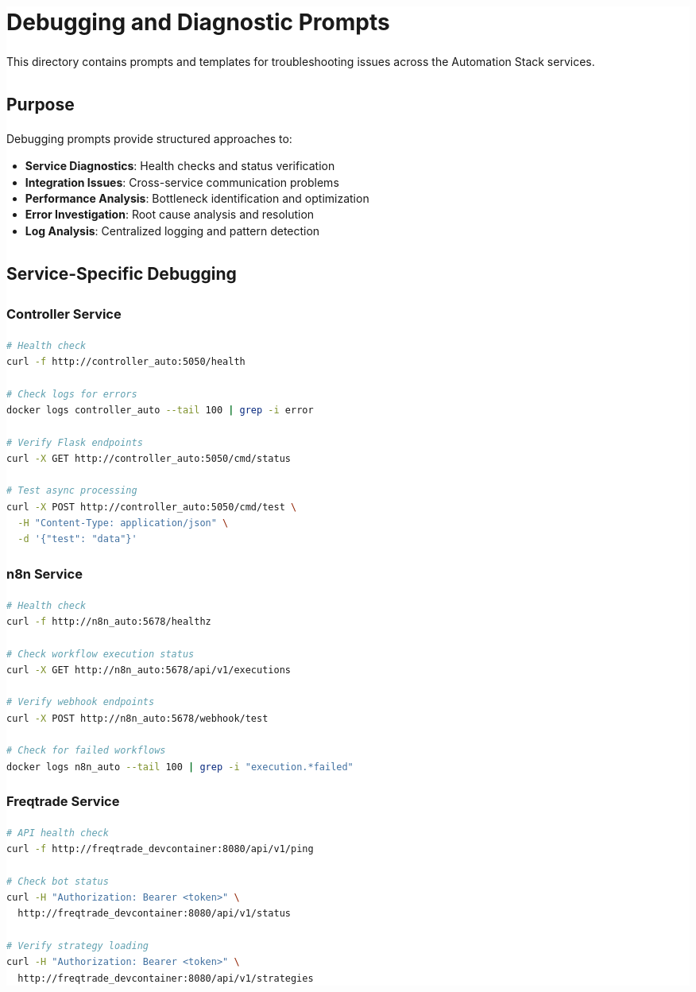 # Debugging and Diagnostic Prompts

This directory contains prompts and templates for troubleshooting issues across the Automation Stack services.

## Purpose

Debugging prompts provide structured approaches to:

- **Service Diagnostics**: Health checks and status verification
- **Integration Issues**: Cross-service communication problems
- **Performance Analysis**: Bottleneck identification and optimization
- **Error Investigation**: Root cause analysis and resolution
- **Log Analysis**: Centralized logging and pattern detection

## Service-Specific Debugging

### Controller Service
```bash
# Health check
curl -f http://controller_auto:5050/health

# Check logs for errors
docker logs controller_auto --tail 100 | grep -i error

# Verify Flask endpoints
curl -X GET http://controller_auto:5050/cmd/status

# Test async processing
curl -X POST http://controller_auto:5050/cmd/test \
  -H "Content-Type: application/json" \
  -d '{"test": "data"}'
```

### n8n Service
```bash
# Health check
curl -f http://n8n_auto:5678/healthz

# Check workflow execution status
curl -X GET http://n8n_auto:5678/api/v1/executions

# Verify webhook endpoints
curl -X POST http://n8n_auto:5678/webhook/test

# Check for failed workflows
docker logs n8n_auto --tail 100 | grep -i "execution.*failed"
```

### Freqtrade Service
```bash
# API health check
curl -f http://freqtrade_devcontainer:8080/api/v1/ping

# Check bot status
curl -H "Authorization: Bearer <token>" \
  http://freqtrade_devcontainer:8080/api/v1/status

# Verify strategy loading
curl -H "Authorization: Bearer <token>" \
  http://freqtrade_devcontainer:8080/api/v1/strategies

```